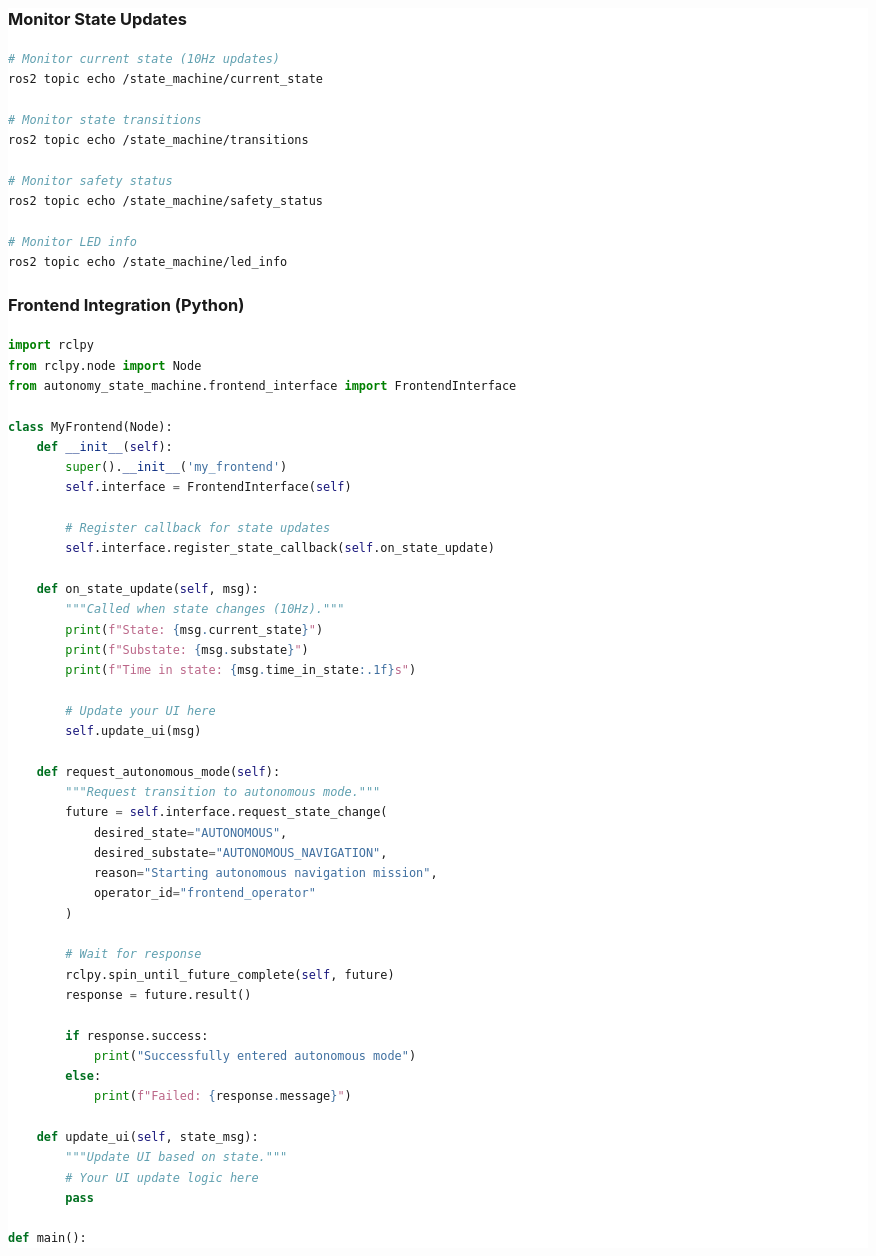 ### Monitor State Updates

```bash
# Monitor current state (10Hz updates)
ros2 topic echo /state_machine/current_state

# Monitor state transitions
ros2 topic echo /state_machine/transitions

# Monitor safety status
ros2 topic echo /state_machine/safety_status

# Monitor LED info
ros2 topic echo /state_machine/led_info
```

### Frontend Integration (Python)

```python
import rclpy
from rclpy.node import Node
from autonomy_state_machine.frontend_interface import FrontendInterface

class MyFrontend(Node):
    def __init__(self):
        super().__init__('my_frontend')
        self.interface = FrontendInterface(self)
        
        # Register callback for state updates
        self.interface.register_state_callback(self.on_state_update)
    
    def on_state_update(self, msg):
        """Called when state changes (10Hz)."""
        print(f"State: {msg.current_state}")
        print(f"Substate: {msg.substate}")
        print(f"Time in state: {msg.time_in_state:.1f}s")
        
        # Update your UI here
        self.update_ui(msg)
    
    def request_autonomous_mode(self):
        """Request transition to autonomous mode."""
        future = self.interface.request_state_change(
            desired_state="AUTONOMOUS",
            desired_substate="AUTONOMOUS_NAVIGATION",
            reason="Starting autonomous navigation mission",
            operator_id="frontend_operator"
        )
        
        # Wait for response
        rclpy.spin_until_future_complete(self, future)
        response = future.result()
        
        if response.success:
            print("Successfully entered autonomous mode")
        else:
            print(f"Failed: {response.message}")
    
    def update_ui(self, state_msg):
        """Update UI based on state."""
        # Your UI update logic here
        pass

def main():
```